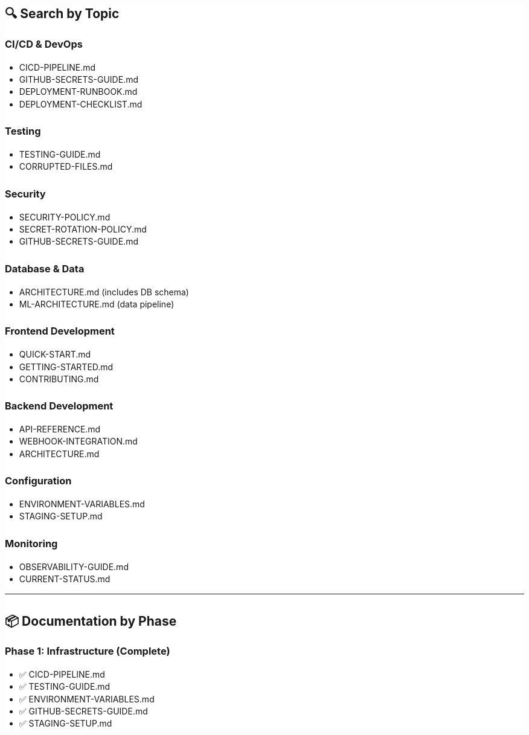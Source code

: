 ## 🔍 Search by Topic

### CI/CD & DevOps
- CICD-PIPELINE.md
- GITHUB-SECRETS-GUIDE.md
- DEPLOYMENT-RUNBOOK.md
- DEPLOYMENT-CHECKLIST.md

### Testing
- TESTING-GUIDE.md
- CORRUPTED-FILES.md

### Security
- SECURITY-POLICY.md
- SECRET-ROTATION-POLICY.md
- GITHUB-SECRETS-GUIDE.md

### Database & Data
- ARCHITECTURE.md (includes DB schema)
- ML-ARCHITECTURE.md (data pipeline)

### Frontend Development
- QUICK-START.md
- GETTING-STARTED.md
- CONTRIBUTING.md

### Backend Development
- API-REFERENCE.md
- WEBHOOK-INTEGRATION.md
- ARCHITECTURE.md

### Configuration
- ENVIRONMENT-VARIABLES.md
- STAGING-SETUP.md

### Monitoring
- OBSERVABILITY-GUIDE.md
- CURRENT-STATUS.md

---

## 📦 Documentation by Phase

### Phase 1: Infrastructure (Complete)
- ✅ CICD-PIPELINE.md
- ✅ TESTING-GUIDE.md
- ✅ ENVIRONMENT-VARIABLES.md
- ✅ GITHUB-SECRETS-GUIDE.md
- ✅ STAGING-SETUP.md
